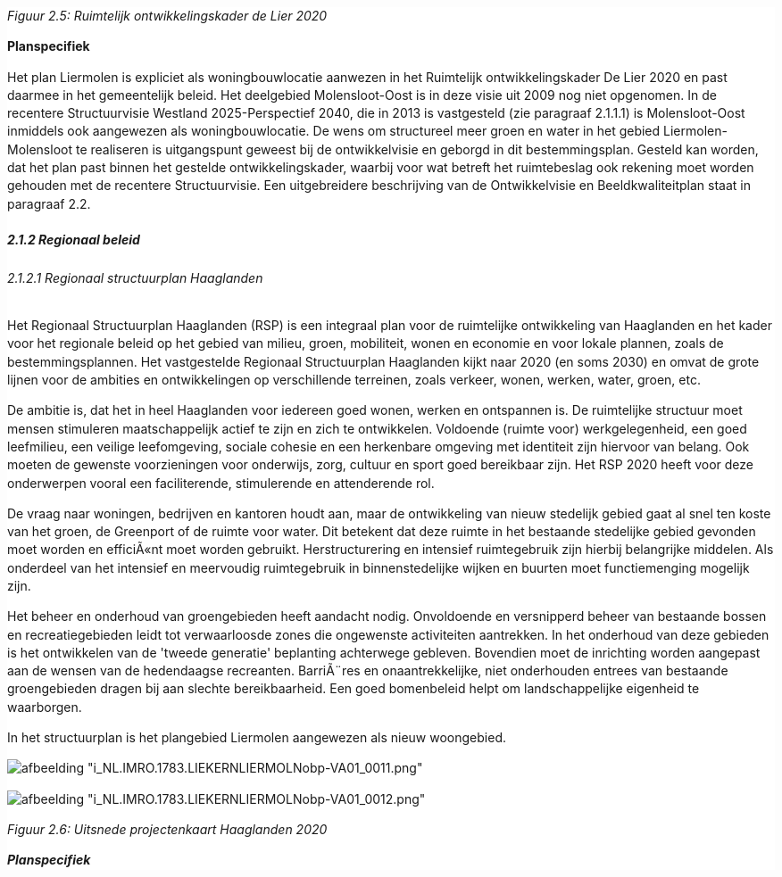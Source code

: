 *Figuur 2\.5: Ruimtelijk ontwikkelingskader de Lier 2020*

**Planspecifiek**

Het plan Liermolen is expliciet als woningbouwlocatie aanwezen in het Ruimtelijk ontwikkelingskader De Lier 2020 en past daarmee in het gemeentelijk beleid. Het deelgebied Molensloot\-Oost is in deze visie uit 2009 nog niet opgenomen. In de recentere Structuurvisie Westland 2025\-Perspectief 2040, die in 2013 is vastgesteld (zie paragraaf 2\.1\.1\.1) is Molensloot\-Oost inmiddels ook aangewezen als woningbouwlocatie. De wens om structureel meer groen en water in het gebied Liermolen\-Molensloot te realiseren is uitgangspunt geweest bij de ontwikkelvisie en geborgd in dit bestemmingsplan. Gesteld kan worden, dat het plan past binnen het gestelde ontwikkelingskader, waarbij voor wat betreft het ruimtebeslag ook rekening moet worden gehouden met de recentere Structuurvisie. Een uitgebreidere beschrijving van de Ontwikkelvisie en Beeldkwaliteitplan staat in paragraaf 2\.2.

##### 2\.1\.2 Regionaal beleid

###### 2\.1\.2\.1 Regionaal structuurplan Haaglanden

Het Regionaal Structuurplan Haaglanden (RSP) is een integraal plan voor de ruimtelijke ontwikkeling van Haaglanden en het kader voor het regionale beleid op het gebied van milieu, groen, mobiliteit, wonen en economie en voor lokale plannen, zoals de bestemmingsplannen. Het vastgestelde Regionaal Structuurplan Haaglanden kijkt naar 2020 (en soms 2030\) en omvat de grote lijnen voor de ambities en ontwikkelingen op verschillende terreinen, zoals verkeer, wonen, werken, water, groen, etc.

De ambitie is, dat het in heel Haaglanden voor iedereen goed wonen, werken en ontspannen is. De ruimtelijke structuur moet mensen stimuleren maatschappelijk actief te zijn en zich te ontwikkelen. Voldoende (ruimte voor) werkgelegenheid, een goed leefmilieu, een veilige leefomgeving, sociale cohesie en een herkenbare omgeving met identiteit zijn hiervoor van belang. Ook moeten de gewenste voorzieningen voor onderwijs, zorg, cultuur en sport goed bereikbaar zijn. Het RSP 2020 heeft voor deze onderwerpen vooral een faciliterende, stimulerende en attenderende rol.

De vraag naar woningen, bedrijven en kantoren houdt aan, maar de ontwikkeling van nieuw stedelijk gebied gaat al snel ten koste van het groen, de Greenport of de ruimte voor water. Dit betekent dat deze ruimte in het bestaande stedelijke gebied gevonden moet worden en efficiÃ«nt moet worden gebruikt. Herstructurering en intensief ruimtegebruik zijn hierbij belangrijke middelen. Als onderdeel van het intensief en meervoudig ruimtegebruik in binnenstedelijke wijken en buurten moet functiemenging mogelijk zijn.

Het beheer en onderhoud van groengebieden heeft aandacht nodig. Onvoldoende en versnipperd beheer van bestaande bossen en recreatiegebieden leidt tot verwaarloosde zones die ongewenste activiteiten aantrekken. In het onderhoud van deze gebieden is het ontwikkelen van de 'tweede generatie' beplanting achterwege gebleven. Bovendien moet de inrichting worden aangepast aan de wensen van de hedendaagse recreanten. BarriÃ¨res en onaantrekkelijke, niet onderhouden entrees van bestaande groengebieden dragen bij aan slechte bereikbaarheid. Een goed bomenbeleid helpt om landschappelijke eigenheid te waarborgen.

In het structuurplan is het plangebied Liermolen aangewezen als nieuw woongebied.

![afbeelding "i_NL.IMRO.1783.LIEKERNLIERMOLNobp-VA01_0011.png"](i_NL.IMRO.1783.LIEKERNLIERMOLNobp-VA01_0011.png)

![afbeelding "i_NL.IMRO.1783.LIEKERNLIERMOLNobp-VA01_0012.png"](i_NL.IMRO.1783.LIEKERNLIERMOLNobp-VA01_0012.png)

*Figuur 2\.6: Uitsnede projectenkaart Haaglanden 2020*

***Planspecifiek***

